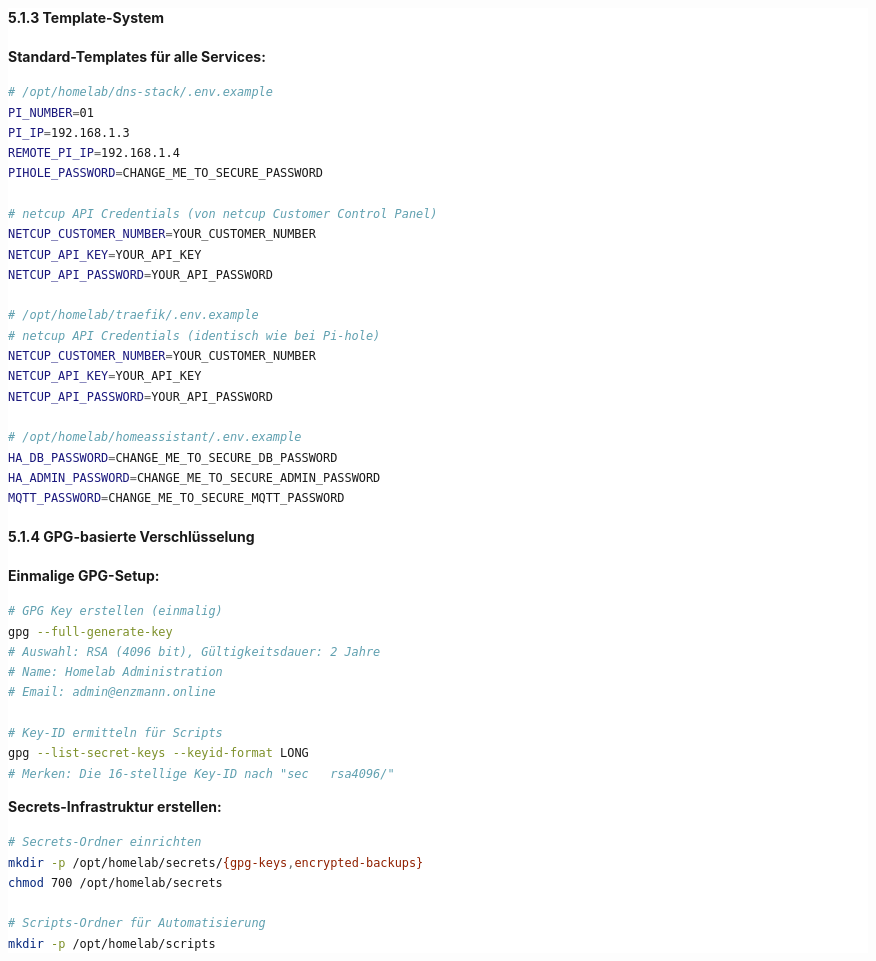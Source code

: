 #### 5.1.3 Template-System

**Standard-Templates für alle Services:**

```bash
# /opt/homelab/dns-stack/.env.example
PI_NUMBER=01
PI_IP=192.168.1.3
REMOTE_PI_IP=192.168.1.4
PIHOLE_PASSWORD=CHANGE_ME_TO_SECURE_PASSWORD

# netcup API Credentials (von netcup Customer Control Panel)
NETCUP_CUSTOMER_NUMBER=YOUR_CUSTOMER_NUMBER
NETCUP_API_KEY=YOUR_API_KEY  
NETCUP_API_PASSWORD=YOUR_API_PASSWORD

# /opt/homelab/traefik/.env.example
# netcup API Credentials (identisch wie bei Pi-hole)
NETCUP_CUSTOMER_NUMBER=YOUR_CUSTOMER_NUMBER
NETCUP_API_KEY=YOUR_API_KEY
NETCUP_API_PASSWORD=YOUR_API_PASSWORD

# /opt/homelab/homeassistant/.env.example
HA_DB_PASSWORD=CHANGE_ME_TO_SECURE_DB_PASSWORD
HA_ADMIN_PASSWORD=CHANGE_ME_TO_SECURE_ADMIN_PASSWORD
MQTT_PASSWORD=CHANGE_ME_TO_SECURE_MQTT_PASSWORD
```

#### 5.1.4 GPG-basierte Verschlüsselung

**Einmalige GPG-Setup:**

```bash
# GPG Key erstellen (einmalig)
gpg --full-generate-key
# Auswahl: RSA (4096 bit), Gültigkeitsdauer: 2 Jahre
# Name: Homelab Administration
# Email: admin@enzmann.online

# Key-ID ermitteln für Scripts
gpg --list-secret-keys --keyid-format LONG
# Merken: Die 16-stellige Key-ID nach "sec   rsa4096/"
```

**Secrets-Infrastruktur erstellen:**

```bash
# Secrets-Ordner einrichten
mkdir -p /opt/homelab/secrets/{gpg-keys,encrypted-backups}
chmod 700 /opt/homelab/secrets

# Scripts-Ordner für Automatisierung
mkdir -p /opt/homelab/scripts
```
